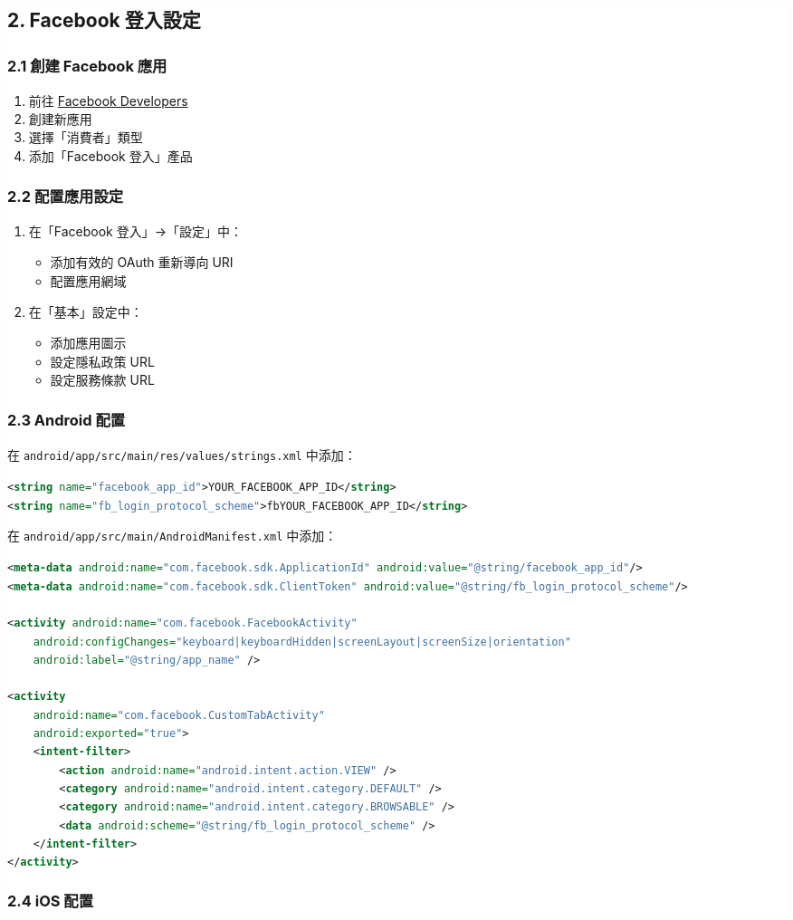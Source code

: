 ## 2. Facebook 登入設定

### 2.1 創建 Facebook 應用

1. 前往 [Facebook Developers](https://developers.facebook.com/)
2. 創建新應用
3. 選擇「消費者」類型
4. 添加「Facebook 登入」產品

### 2.2 配置應用設定

1. 在「Facebook 登入」→「設定」中：
   - 添加有效的 OAuth 重新導向 URI
   - 配置應用網域

2. 在「基本」設定中：
   - 添加應用圖示
   - 設定隱私政策 URL
   - 設定服務條款 URL

### 2.3 Android 配置

在 `android/app/src/main/res/values/strings.xml` 中添加：

```xml
<string name="facebook_app_id">YOUR_FACEBOOK_APP_ID</string>
<string name="fb_login_protocol_scheme">fbYOUR_FACEBOOK_APP_ID</string>
```

在 `android/app/src/main/AndroidManifest.xml` 中添加：

```xml
<meta-data android:name="com.facebook.sdk.ApplicationId" android:value="@string/facebook_app_id"/>
<meta-data android:name="com.facebook.sdk.ClientToken" android:value="@string/fb_login_protocol_scheme"/>

<activity android:name="com.facebook.FacebookActivity"
    android:configChanges="keyboard|keyboardHidden|screenLayout|screenSize|orientation"
    android:label="@string/app_name" />

<activity
    android:name="com.facebook.CustomTabActivity"
    android:exported="true">
    <intent-filter>
        <action android:name="android.intent.action.VIEW" />
        <category android:name="android.intent.category.DEFAULT" />
        <category android:name="android.intent.category.BROWSABLE" />
        <data android:scheme="@string/fb_login_protocol_scheme" />
    </intent-filter>
</activity>
```

### 2.4 iOS 配置
